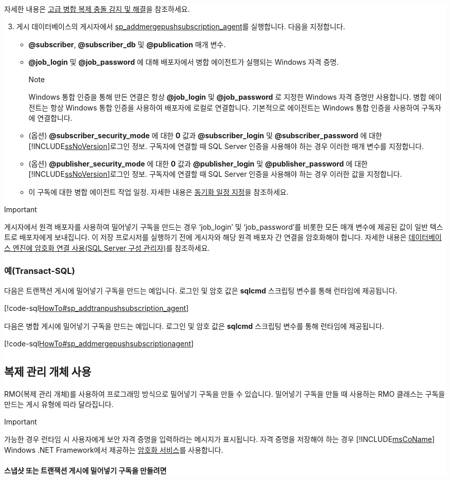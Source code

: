    자세한 내용은 [고급 병합 복제 충돌 감지 및 해결](../../relational-databases/replication/merge/advanced-merge-replication-conflict-detection-and-resolution.md)을 참조하세요.  
  
3. 게시 데이터베이스의 게시자에서 [sp_addmergepushsubscription_agent](../../relational-databases/system-stored-procedures/sp-addmergepushsubscription-agent-transact-sql.md)를 실행합니다. 다음을 지정합니다.  
  
   - **\@subscriber**, **\@subscriber_db** 및 **\@publication** 매개 변수.  
  
   - **\@job_login** 및 **\@job_password** 에 대해 배포자에서 병합 에이전트가 실행되는 Windows 자격 증명.  
  
     > [!NOTE]
     > Windows 통합 인증을 통해 만든 연결은 항상 **\@job_login** 및 **\@job_password** 로 지정한 Windows 자격 증명만 사용합니다. 병합 에이전트는 항상 Windows 통합 인증을 사용하여 배포자에 로컬로 연결합니다. 기본적으로 에이전트는 Windows 통합 인증을 사용하여 구독자에 연결합니다.  
  
   - (옵션) **\@subscriber_security_mode** 에 대한 **0** 값과 **\@subscriber_login** 및 **\@subscriber_password** 에 대한 [!INCLUDE[ssNoVersion](../../includes/ssnoversion-md.md)]로그인 정보. 구독자에 연결할 때 SQL Server 인증을 사용해야 하는 경우 이러한 매개 변수를 지정합니다.  
  
   - (옵션) **\@publisher_security_mode** 에 대한 **0** 값과 **\@publisher_login** 및 **\@publisher_password** 에 대한 [!INCLUDE[ssNoVersion](../../includes/ssnoversion-md.md)]로그인 정보. 구독자에 연결할 때 SQL Server 인증을 사용해야 하는 경우 이러한 값을 지정합니다.  
  
   - 이 구독에 대한 병합 에이전트 작업 일정. 자세한 내용은 [동기화 일정 지정](../../relational-databases/replication/specify-synchronization-schedules.md)을 참조하세요.  
  
> [!IMPORTANT]
> 게시자에서 원격 배포자를 사용하여 밀어넣기 구독을 만드는 경우 ‘job_login’ 및 ‘job_password’를 비롯한 모든 매개 변수에 제공된 값이 일반 텍스트로 배포자에게 보내집니다.  이 저장 프로시저를 실행하기 전에 게시자와 해당 원격 배포자 간 연결을 암호화해야 합니다. 자세한 내용은 [데이터베이스 엔진에 암호화 연결 사용&#40;SQL Server 구성 관리자&#41;](../../database-engine/configure-windows/enable-encrypted-connections-to-the-database-engine.md)를 참조하세요.  
  
###  <a name="examples-transact-sql"></a><a name="TsqlExample"></a> 예(Transact-SQL)  
 다음은 트랜잭션 게시에 밀어넣기 구독을 만드는 예입니다. 로그인 및 암호 값은 **sqlcmd** 스크립팅 변수를 통해 런타임에 제공됩니다.  
  
 [!code-sql[HowTo#sp_addtranpushsubscription_agent](../../relational-databases/replication/codesnippet/tsql/create-a-push-subscription_1.sql)]  
  
 다음은 병합 게시에 밀어넣기 구독을 만드는 예입니다. 로그인 및 암호 값은 **sqlcmd** 스크립팅 변수를 통해 런타임에 제공됩니다.  
  
 [!code-sql[HowTo#sp_addmergepushsubscriptionagent](../../relational-databases/replication/codesnippet/tsql/create-a-push-subscription_2.sql)]  
  
##  <a name="using-replication-management-objects"></a><a name="RMOProcedure"></a> 복제 관리 개체 사용  
 RMO(복제 관리 개체)를 사용하여 프로그래밍 방식으로 밀어넣기 구독을 만들 수 있습니다. 밀어넣기 구독을 만들 때 사용하는 RMO 클래스는 구독을 만드는 게시 유형에 따라 달라집니다.  
  
> [!IMPORTANT]
> 가능한 경우 런타임 시 사용자에게 보안 자격 증명을 입력하라는 메시지가 표시됩니다. 자격 증명을 저장해야 하는 경우 [!INCLUDE[msCoName](../../includes/msconame-md.md)] Windows .NET Framework에서 제공하는 [암호화 서비스](/previous-versions/aa719848(v=vs.71))를 사용합니다.  
  
#### <a name="to-create-a-push-subscription-to-a-snapshot-or-transactional-publication"></a>스냅샷 또는 트랜잭션 게시에 밀어넣기 구독을 만들려면  
  